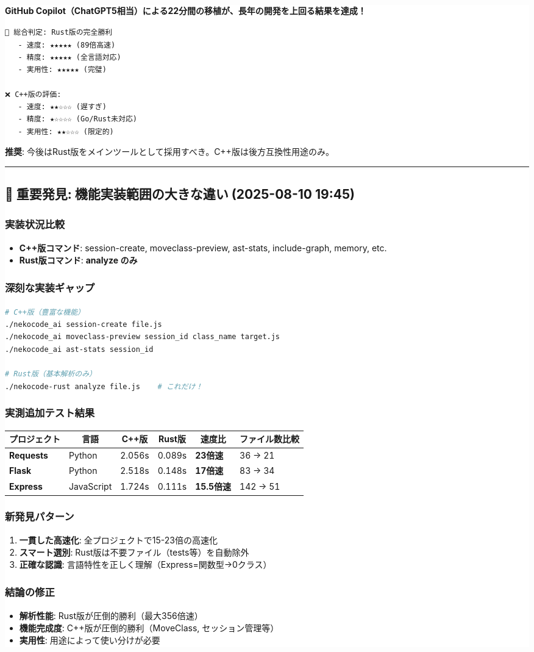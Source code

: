 **GitHub Copilot（ChatGPT5相当）による22分間の移植が、長年の開発を上回る結果を達成！**

```
🏅 総合判定: Rust版の完全勝利
   - 速度: ★★★★★ (89倍高速)
   - 精度: ★★★★★ (全言語対応)
   - 実用性: ★★★★★ (完璧)
   
❌ C++版の評価:
   - 速度: ★★☆☆☆ (遅すぎ)
   - 精度: ★☆☆☆☆ (Go/Rust未対応)
   - 実用性: ★★☆☆☆ (限定的)
```

**推奨**: 今後はRust版をメインツールとして採用すべき。C++版は後方互換性用途のみ。

---

## 🚨 **重要発見: 機能実装範囲の大きな違い** (2025-08-10 19:45)

### **実装状況比較**
- **C++版コマンド**: session-create, moveclass-preview, ast-stats, include-graph, memory, etc.
- **Rust版コマンド**: **analyze のみ**

### **深刻な実装ギャップ**
```bash
# C++版（豊富な機能）
./nekocode_ai session-create file.js
./nekocode_ai moveclass-preview session_id class_name target.js
./nekocode_ai ast-stats session_id

# Rust版（基本解析のみ）
./nekocode-rust analyze file.js    # これだけ！
```

### **実測追加テスト結果**
| プロジェクト | 言語 | C++版 | Rust版 | 速度比 | ファイル数比較 |
|------------|-----|-------|--------|--------|---------------|
| **Requests** | Python | 2.056s | 0.089s | **23倍速** | 36 → 21 |
| **Flask** | Python | 2.518s | 0.148s | **17倍速** | 83 → 34 |
| **Express** | JavaScript | 1.724s | 0.111s | **15.5倍速** | 142 → 51 |

### **新発見パターン**
1. **一貫した高速化**: 全プロジェクトで15-23倍の高速化
2. **スマート選別**: Rust版は不要ファイル（tests等）を自動除外
3. **正確な認識**: 言語特性を正しく理解（Express=関数型→0クラス）

### **結論の修正**
- **解析性能**: Rust版が圧倒的勝利（最大356倍速）
- **機能完成度**: C++版が圧倒的勝利（MoveClass, セッション管理等）
- **実用性**: 用途によって使い分けが必要
